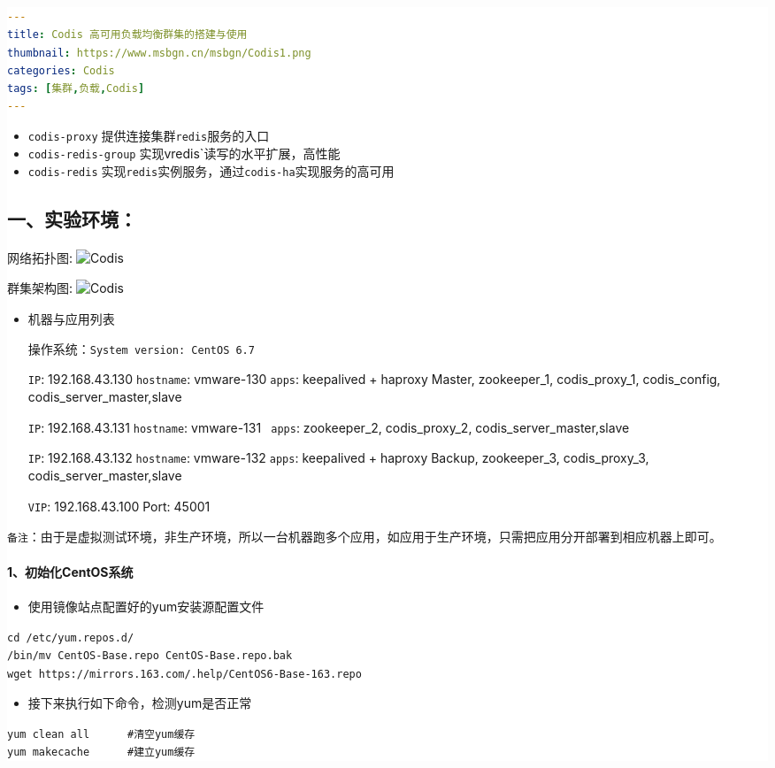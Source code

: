 ```yaml
---
title: Codis 高可用负载均衡群集的搭建与使用
thumbnail: https://www.msbgn.cn/msbgn/Codis1.png
categories: Codis
tags: [集群,负载,Codis]
---
```


* `codis-proxy` 提供连接集群`redis`服务的入口
* `codis-redis-group` 实现vredis`读写的水平扩展，高性能
* `codis-redis` 实现`redis`实例服务，通过`codis-ha`实现服务的高可用

## 一、实验环境：
网络拓扑图:
![Codis](https://www.msbgn.cn/msbgn/Codis.png)



群集架构图:
![Codis](https://www.msbgn.cn/msbgn/Codis1.png)



* 机器与应用列表

	操作系统：`System version: CentOS 6.7`
	
	`IP`: 192.168.43.130    `hostname`: vmware-130
	`apps`: keepalived + haproxy Master,  zookeeper_1, codis_proxy_1, codis_config, codis_server_master,slave 

    `IP`: 192.168.43.131    `hostname`: vmware-131 
   ` apps`: zookeeper_2, codis_proxy_2,   codis_server_master,slave

   `IP`: 192.168.43.132    `hostname`: vmware-132 
    `apps`: keepalived + haproxy Backup,   zookeeper_3, codis_proxy_3,   codis_server_master,slave

	`VIP`: 192.168.43.100  Port: 45001

`备注`：由于是虚拟测试环境，非生产环境，所以一台机器跑多个应用，如应用于生产环境，只需把应用分开部署到相应机器上即可。

####  1、初始化CentOS系统

*  使用镜像站点配置好的yum安装源配置文件

```
cd /etc/yum.repos.d/
/bin/mv CentOS-Base.repo CentOS-Base.repo.bak
wget https://mirrors.163.com/.help/CentOS6-Base-163.repo
```
* 接下来执行如下命令，检测yum是否正常

```
yum clean all      #清空yum缓存
yum makecache      #建立yum缓存
```
